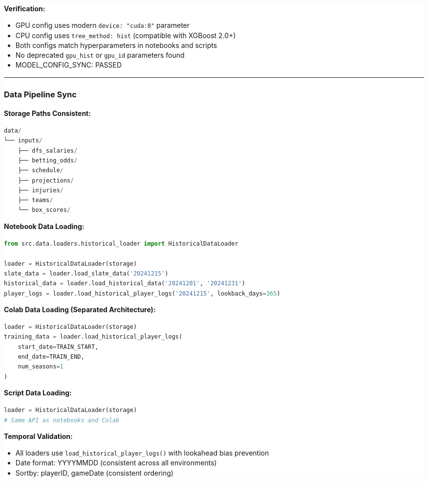 **Verification:**
- GPU config uses modern `device: "cuda:0"` parameter
- CPU config uses `tree_method: hist` (compatible with XGBoost 2.0+)
- Both configs match hyperparameters in notebooks and scripts
- No deprecated `gpu_hist` or `gpu_id` parameters found
- MODEL_CONFIG_SYNC: PASSED

---

### Data Pipeline Sync

**Storage Paths Consistent:**
```python
data/
└── inputs/
    ├── dfs_salaries/
    ├── betting_odds/
    ├── schedule/
    ├── projections/
    ├── injuries/
    ├── teams/
    └── box_scores/
```

**Notebook Data Loading:**
```python
from src.data.loaders.historical_loader import HistoricalDataLoader

loader = HistoricalDataLoader(storage)
slate_data = loader.load_slate_data('20241215')
historical_data = loader.load_historical_data('20241201', '20241231')
player_logs = loader.load_historical_player_logs('20241215', lookback_days=365)
```

**Colab Data Loading (Separated Architecture):**
```python
loader = HistoricalDataLoader(storage)
training_data = loader.load_historical_player_logs(
    start_date=TRAIN_START,
    end_date=TRAIN_END,
    num_seasons=1
)
```

**Script Data Loading:**
```python
loader = HistoricalDataLoader(storage)
# Same API as notebooks and Colab
```

**Temporal Validation:**
- All loaders use `load_historical_player_logs()` with lookahead bias prevention
- Date format: YYYYMMDD (consistent across all environments)
- Sortby: playerID, gameDate (consistent ordering)
